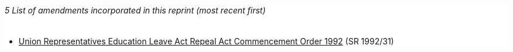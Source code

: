 
###### 5 List of amendments incorporated in this reprint (most recent first)
    
*   [Union Representatives Education Leave Act Repeal Act Commencement Order 1992][16] (SR 1992/31)



[0]: http://www.legislation.govt.nz/act/public/1992/0102/latest/link.aspx?id=DLM195466
[1]: http://www.legislation.govt.nz/act/public/1992/0102/latest/whole.html#DLM280638
[2]: http://www.legislation.govt.nz/act/public/1992/0102/latest/whole.html#DLM280640
[3]: http://www.legislation.govt.nz/act/public/1992/0102/latest/whole.html#DLM280641
[4]: http://www.legislation.govt.nz/act/public/1992/0102/latest/whole.html#DLM280643
[5]: http://www.legislation.govt.nz/act/public/1992/0102/latest/whole.html#DLM280644
[6]: http://www.legislation.govt.nz/act/public/1992/0102/latest/whole.html#DLM280645
[7]: http://www.legislation.govt.nz/act/public/1992/0102/latest/whole.html#DLM280646
[8]: http://www.legislation.govt.nz/act/public/1992/0102/latest/whole.html#DLM280647
[9]: http://www.legislation.govt.nz/act/public/1992/0102/latest/whole.html#DLM280648
[10]: http://www.legislation.govt.nz/act/public/1992/0102/latest/whole.html#DLM280649
[11]: http://www.legislation.govt.nz/act/public/1992/0102/latest/whole.html#DLM280650
[12]: http://www.legislation.govt.nz/act/public/1992/0102/latest/whole.html#DLM280651
[13]: http://www.legislation.govt.nz/act/public/1992/0102/latest/whole.html#DLM280652
[14]: http://www.legislation.govt.nz/act/public/1992/0102/latest/whole.html#DLM280653
[15]: http://www.legislation.govt.nz/act/public/1992/0102/latest/whole.html#DLM280654
[16]: http://www.legislation.govt.nz/act/public/1992/0102/latest/link.aspx?id=DLM168868
[17]: http://www.legislation.govt.nz/act/public/1992/0102/latest/link.aspx?id=DLM130770
[18]: http://www.legislation.govt.nz/act/public/1992/0102/latest/link.aspx?id=DLM324284
[19]: http://www.legislation.govt.nz/act/public/1992/0102/latest/link.aspx?id=DLM390522
[20]: http://www.legislation.govt.nz/act/public/1992/0102/latest/link.aspx?id=DLM431296
[21]: http://www.pco.parliament.govt.nz/reprints/
[22]: http://www.legislation.govt.nz/act/public/1992/0102/latest/link.aspx?id=DLM195439
[23]: http://www.pco.parliament.govt.nz/editorial-conventions/
[24]: http://www.legislation.govt.nz/act/public/1992/0102/latest/link.aspx?id=DLM195468
[25]: http://www.legislation.govt.nz/act/public/1992/0102/latest/link.aspx?id=DLM195470